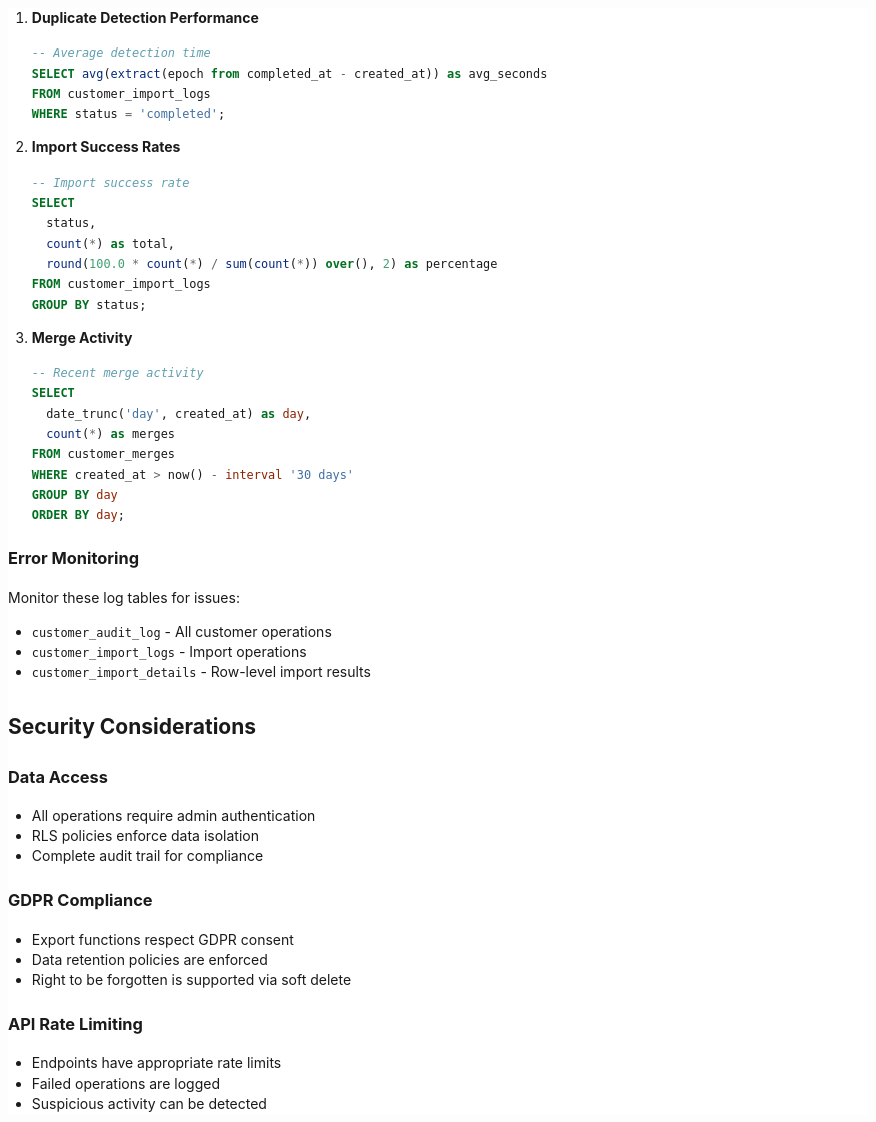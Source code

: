 1. **Duplicate Detection Performance**
   ```sql
   -- Average detection time
   SELECT avg(extract(epoch from completed_at - created_at)) as avg_seconds
   FROM customer_import_logs 
   WHERE status = 'completed';
   ```

2. **Import Success Rates**
   ```sql
   -- Import success rate
   SELECT 
     status,
     count(*) as total,
     round(100.0 * count(*) / sum(count(*)) over(), 2) as percentage
   FROM customer_import_logs 
   GROUP BY status;
   ```

3. **Merge Activity**
   ```sql
   -- Recent merge activity
   SELECT 
     date_trunc('day', created_at) as day,
     count(*) as merges
   FROM customer_merges 
   WHERE created_at > now() - interval '30 days'
   GROUP BY day
   ORDER BY day;
   ```

### Error Monitoring

Monitor these log tables for issues:

- `customer_audit_log` - All customer operations
- `customer_import_logs` - Import operations
- `customer_import_details` - Row-level import results

## Security Considerations

### Data Access
- All operations require admin authentication
- RLS policies enforce data isolation
- Complete audit trail for compliance

### GDPR Compliance  
- Export functions respect GDPR consent
- Data retention policies are enforced
- Right to be forgotten is supported via soft delete

### API Rate Limiting
- Endpoints have appropriate rate limits
- Failed operations are logged
- Suspicious activity can be detected
